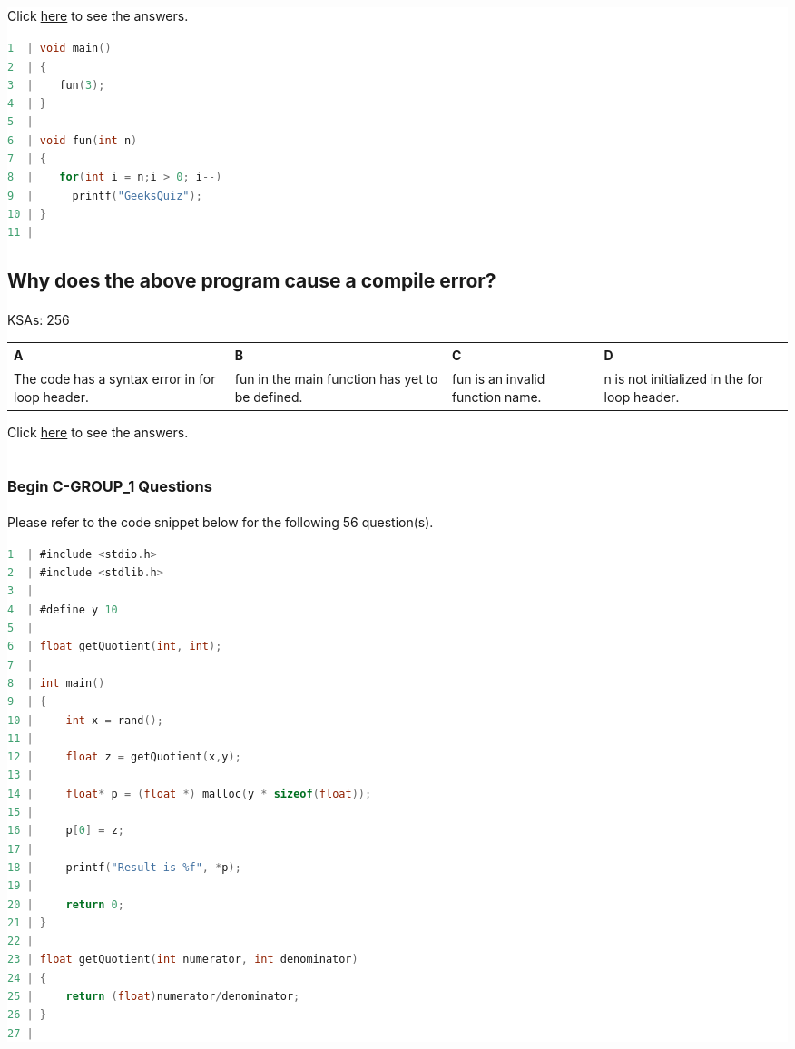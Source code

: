 Click [here](questions/Basic_Dev/c-function-basics_1/README.md) to see the answers.

```c
1  | void main()
2  | {
3  |    fun(3);
4  | }
5  | 
6  | void fun(int n)
7  | {
8  |    for(int i = n;i > 0; i--)
9  |      printf("GeeksQuiz");
10 | }
11 | 
```

## Why does the above program cause a compile error?

KSAs: 256

| A | B | C | D |
| :--- | :--- | :--- | :--- |
| The code has a syntax error in for loop header. | fun in the main function has yet to be defined. | fun is an invalid function name. | n is not initialized in the for loop header. |

Click [here](questions/Basic_Dev/c-functions_1/README.md) to see the answers.


---

### Begin C-GROUP_1 Questions

Please refer to the code snippet below for the following 56 question(s).

```c
1  | #include <stdio.h>
2  | #include <stdlib.h>
3  | 
4  | #define y 10
5  | 
6  | float getQuotient(int, int);
7  | 
8  | int main()
9  | {
10 |     int x = rand();
11 | 
12 |     float z = getQuotient(x,y);
13 |     
14 |     float* p = (float *) malloc(y * sizeof(float));
15 |     
16 |     p[0] = z;
17 |     
18 |     printf("Result is %f", *p);
19 |     
20 |     return 0;
21 | }
22 | 
23 | float getQuotient(int numerator, int denominator)
24 | {
25 |     return (float)numerator/denominator;
26 | }
27 | 
```
